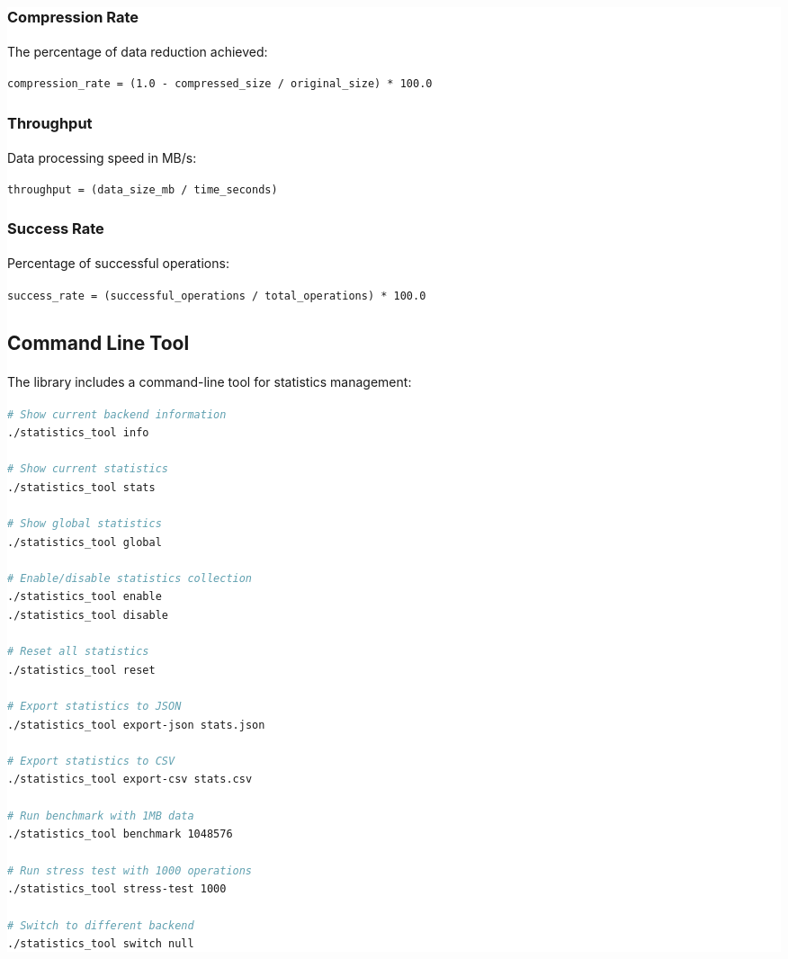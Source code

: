 ### Compression Rate
The percentage of data reduction achieved:
```
compression_rate = (1.0 - compressed_size / original_size) * 100.0
```

### Throughput
Data processing speed in MB/s:
```
throughput = (data_size_mb / time_seconds)
```

### Success Rate
Percentage of successful operations:
```
success_rate = (successful_operations / total_operations) * 100.0
```

## Command Line Tool

The library includes a command-line tool for statistics management:

```bash
# Show current backend information
./statistics_tool info

# Show current statistics
./statistics_tool stats

# Show global statistics
./statistics_tool global

# Enable/disable statistics collection
./statistics_tool enable
./statistics_tool disable

# Reset all statistics
./statistics_tool reset

# Export statistics to JSON
./statistics_tool export-json stats.json

# Export statistics to CSV
./statistics_tool export-csv stats.csv

# Run benchmark with 1MB data
./statistics_tool benchmark 1048576

# Run stress test with 1000 operations
./statistics_tool stress-test 1000

# Switch to different backend
./statistics_tool switch null
```
